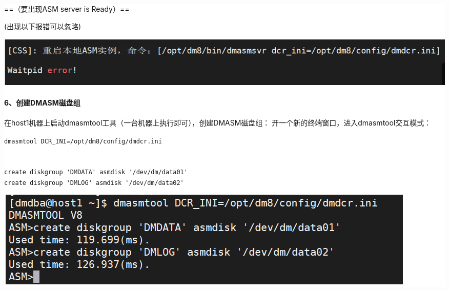 ==（要出现ASM server is Ready）==

(出现以下报错可以忽略)

![image-20210824104516049](DM共享存储DSC.assets/image-20210824104516049.png)

#### 6、创建DMASM磁盘组

在host1机器上启动dmasmtool工具（一台机器上执行即可），创建DMASM磁盘组： 开一个新的终端窗口，进入dmasmtool交互模式：

```
dmasmtool DCR_INI=/opt/dm8/config/dmdcr.ini


create diskgroup 'DMDATA' asmdisk '/dev/dm/data01'
create diskgroup 'DMLOG' asmdisk '/dev/dm/data02'
```

![image-20210824112333235](DM共享存储DSC.assets/image-20210824112333235.png)
